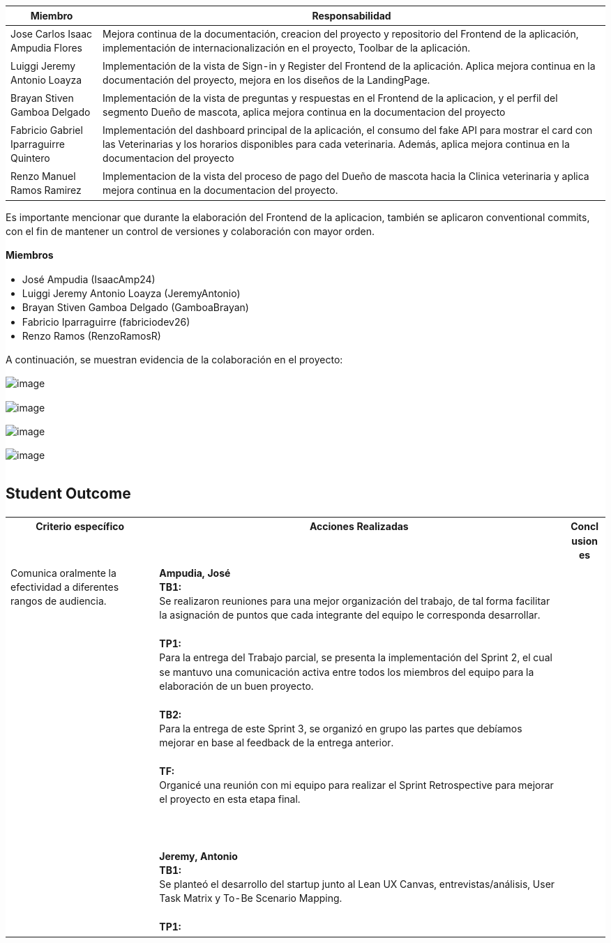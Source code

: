 | Miembro                          | Responsabilidad |
| -------------------------------- | --------------- |
| Jose Carlos Isaac Ampudia Flores | Mejora continua de la documentación, creacion del proyecto y repositorio del Frontend de la aplicación, implementación de internacionalización en el proyecto, Toolbar de la aplicación.         |
| Luiggi Jeremy Antonio Loayza     | Implementación de la vista de Sign-in y Register del Frontend de la aplicación. Aplica mejora continua en la documentación del proyecto, mejora en los diseños de la LandingPage.         |
| Brayan Stiven Gamboa Delgado     | Implementación de la vista de preguntas y respuestas en el Frontend de la aplicacion, y el perfil del segmento Dueño de mascota, aplica mejora continua en la documentacion del proyecto         |
| Fabricio Gabriel Iparraguirre Quintero   | Implementación del dashboard principal de la aplicación, el consumo del fake API para mostrar el card con las Veterinarias y los horarios disponibles para cada veterinaria. Además, aplica mejora continua en la documentacion del proyecto       |
| Renzo Manuel Ramos Ramirez       | Implementacion de la vista del proceso de pago del Dueño de mascota hacia la Clinica veterinaria y aplica mejora continua en la documentacion del proyecto.         |

Es importante mencionar que durante la elaboración del Frontend de la aplicacion, también se aplicaron conventional commits, con el fin de mantener un control de versiones y colaboración con mayor orden.

**Miembros**

- José Ampudia (IsaacAmp24)
- Luiggi Jeremy Antonio Loayza (JeremyAntonio)
- Brayan Stiven Gamboa Delgado (GamboaBrayan)
- Fabricio Iparraguirre (fabriciodev26)
- Renzo Ramos (RenzoRamosR)

A continuación, se muestran evidencia de la colaboración en el proyecto:

![image](https://github.com/Veterinaria-OpenSource/TF-Report-Veterinaria/assets/116921103/2d754baf-790e-415a-8dd6-2699d256578b)

![image](https://github.com/Veterinaria-OpenSource/TF-Report-Veterinaria/assets/116921103/468c44f4-8a60-45af-8b0b-104eef063fb7)

![image](https://github.com/Veterinaria-OpenSource/TF-Report-Veterinaria/assets/116921103/ae202973-d4db-4153-820b-b87df69a0363)

![image](https://github.com/Veterinaria-OpenSource/TF-Report-Veterinaria/assets/116921103/f14e149e-8798-4a0c-99af-ab9a41098f4a)


## Student Outcome

<table align="center">
    <tr>
      <th>Criterio específico</th>
      <th>Acciones Realizadas</th>
      <th>Conclusiones</th>
    </tr>
    <tr>
          <td>Comunica oralmente la efectividad a diferentes rangos de audiencia.</td>
          <td><strong>Ampudia, José</strong><br>
          <strong>TB1:</strong><br>
          Se realizaron reuniones para una mejor organización del trabajo, de tal forma facilitar la asignación de puntos que cada integrante del equipo le corresponda desarrollar.<br><br>
          <strong>TP1:</strong><br>
          Para la entrega del Trabajo parcial, se presenta la implementación del Sprint 2, el cual se mantuvo una comunicación activa entre todos los miembros del equipo para la elaboración de un buen proyecto.<br><br>
          <strong>TB2:</strong><br>
          Para la entrega de este Sprint 3, se organizó en grupo las partes que debíamos mejorar en base al feedback de la entrega anterior.<br><br>
          <strong>TF:</strong><br>
          Organicé una reunión con mi equipo para realizar el Sprint Retrospective para mejorar el proyecto en esta etapa final.<br><br>
          <br><br>
          <strong>Jeremy, Antonio</strong><br>
          <strong>TB1:</strong><br>
          Se planteó el desarrollo del startup junto al Lean UX Canvas, entrevistas/análisis, User Task Matrix  y To-Be Scenario Mapping.
          <br><br>
          <strong>TP1:</strong><br>